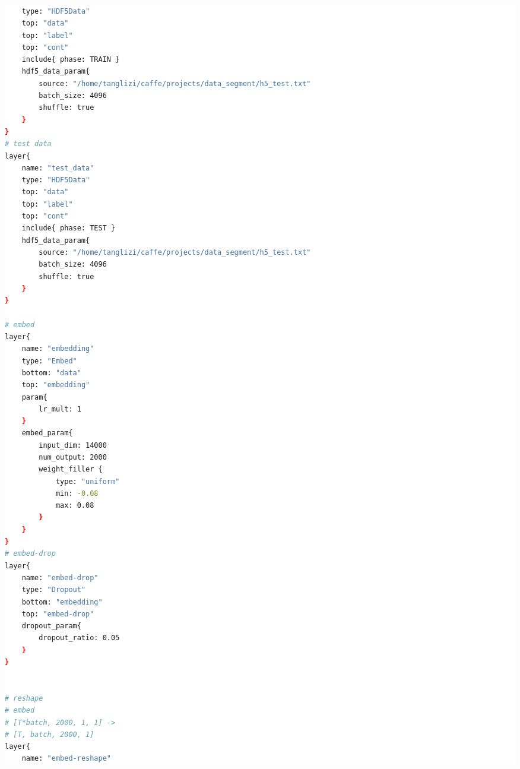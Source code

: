 ```bash
	type: "HDF5Data"
	top: "data"
	top: "label"
	top: "cont"
	include{ phase: TRAIN }
	hdf5_data_param{
		source: "/home/tanglizi/caffe/projects/data_segment/h5_test.txt"
		batch_size: 4096
		shuffle: true
	}
}
# test data
layer{
	name: "test_data"
	type: "HDF5Data"
	top: "data"
	top: "label"
	top: "cont"
	include{ phase: TEST }
	hdf5_data_param{
		source: "/home/tanglizi/caffe/projects/data_segment/h5_test.txt"
		batch_size: 4096
		shuffle: true
	}
}

# embed
layer{
	name: "embedding"
	type: "Embed"
	bottom: "data"
	top: "embedding"
	param{
		lr_mult: 1
	}
	embed_param{
		input_dim: 14000
		num_output: 2000
		weight_filler {
			type: "uniform"
			min: -0.08
			max: 0.08
		}
	}
}
# embed-drop
layer{
	name: "embed-drop"
	type: "Dropout"
	bottom: "embedding"
	top: "embed-drop"
	dropout_param{
		dropout_ratio: 0.05
	}
}


# reshape
# embed
# [T*batch, 2000, 1, 1] ->
# [T, batch, 2000, 1]
layer{
	name: "embed-reshape"
```